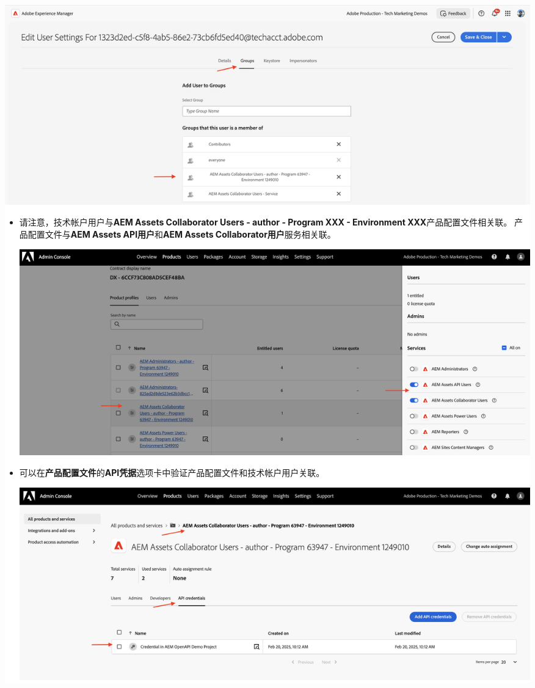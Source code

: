   ![技术帐户用户成员资格](../assets/s2s/technical-account-user-membership.png)

- 请注意，技术帐户用户与&#x200B;**AEM Assets Collaborator Users - author - Program XXX - Environment XXX**&#x200B;产品配置文件相关联。 产品配置文件与&#x200B;**AEM Assets API用户**&#x200B;和&#x200B;**AEM Assets Collaborator用户**&#x200B;服务相关联。

  ![技术帐户用户产品配置文件](../assets/s2s/technical-account-user-product-profile.png)

- 可以在&#x200B;**产品配置文件**&#x200B;的&#x200B;**API凭据**&#x200B;选项卡中验证产品配置文件和技术帐户用户关联。

  ![产品配置文件API凭据](../assets/s2s/product-profile-api-credentials.png)

